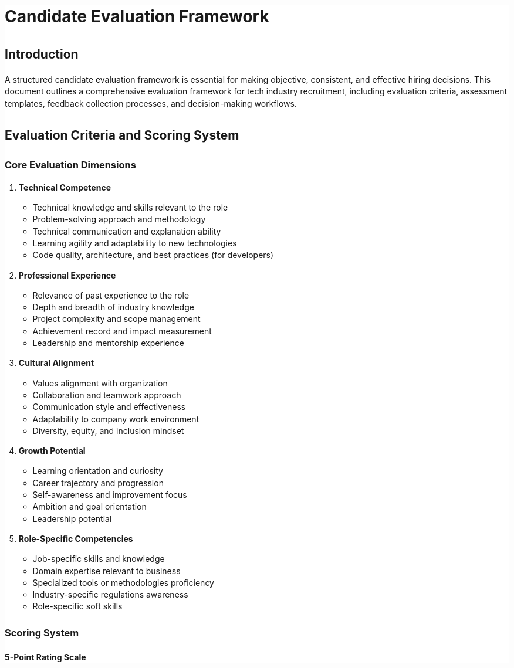 # Candidate Evaluation Framework

## Introduction

A structured candidate evaluation framework is essential for making objective, consistent, and effective hiring decisions. This document outlines a comprehensive evaluation framework for tech industry recruitment, including evaluation criteria, assessment templates, feedback collection processes, and decision-making workflows.

## Evaluation Criteria and Scoring System

### Core Evaluation Dimensions

1. **Technical Competence**
   - Technical knowledge and skills relevant to the role
   - Problem-solving approach and methodology
   - Technical communication and explanation ability
   - Learning agility and adaptability to new technologies
   - Code quality, architecture, and best practices (for developers)

2. **Professional Experience**
   - Relevance of past experience to the role
   - Depth and breadth of industry knowledge
   - Project complexity and scope management
   - Achievement record and impact measurement
   - Leadership and mentorship experience

3. **Cultural Alignment**
   - Values alignment with organization
   - Collaboration and teamwork approach
   - Communication style and effectiveness
   - Adaptability to company work environment
   - Diversity, equity, and inclusion mindset

4. **Growth Potential**
   - Learning orientation and curiosity
   - Career trajectory and progression
   - Self-awareness and improvement focus
   - Ambition and goal orientation
   - Leadership potential

5. **Role-Specific Competencies**
   - Job-specific skills and knowledge
   - Domain expertise relevant to business
   - Specialized tools or methodologies proficiency
   - Industry-specific regulations awareness
   - Role-specific soft skills

### Scoring System

#### 5-Point Rating Scale
